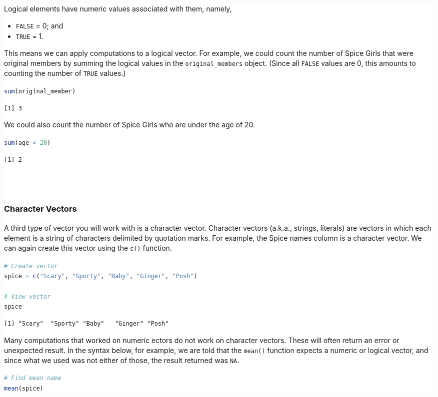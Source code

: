 Logical elements have numeric values associated with them, namely, 

- `FALSE` = 0; and 
- `TRUE` = 1. 

This means we can apply computations to a logical vector. For example, we could count the number of Spice Girls that were original members by summing the logical values in the `original_members` object. (Since all `FALSE` values are 0, this amounts to counting the number of `TRUE` values.)


```r
sum(original_member)
```

```
[1] 3
```

We could also count the number of Spice Girls who are under the age of 20.


```r
sum(age < 20)
```

```
[1] 2
```

<br /><br />

### Character Vectors

A third type of vector you will work with is a character vector. Character vectors (a.k.a., strings, literals) are vectors in which each element is a string of characters delimited by quotation marks. For example, the Spice names column is a character vector. We can again create this vector using the `c()` function.


```r
# Create vector
spice = c("Scary", "Sporty", "Baby", "Ginger", "Posh")

# View vector
spice
```

```
[1] "Scary"  "Sporty" "Baby"   "Ginger" "Posh"  
```

Many computations that worked on numeric ectors do not work on character vectors. These will often return an error or unexpected result. In the syntax below, for example, we are told that the `mean()` function expects a numeric or logical vector, and since what we used was not either of those, the result returned was `NA`.


```r
# Find mean name
mean(spice)
```
